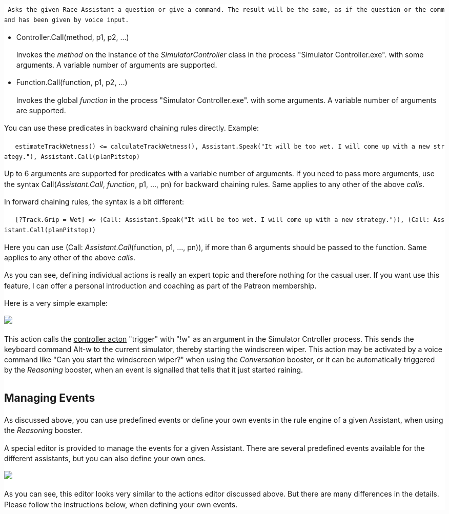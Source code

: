      Asks the given Race Assistant a question or give a command. The result will be the same, as if the question or the command has been given by voice input.
	 
   - Controller.Call(method, p1, p2, ...)
   
     Invokes the *method* on the instance of the *SimulatorController* class in the process "Simulator Controller.exe". with some arguments. A variable number of arguments are supported.
	 
   - Function.Call(function, p1, p2, ...)
   
     Invokes the global *function* in the process "Simulator Controller.exe". with some arguments. A variable number of arguments are supported.

   You can use these predicates in backward chaining rules directly. Example:
   
	   estimateTrackWetness() <= calculateTrackWetness(), Assistant.Speak("It will be too wet. I will come up with a new strategy."), Assistant.Call(planPitstop)

   Up to 6 arguments are supported for predicates with a variable number of arguments. If you need to pass more arguments, use the syntax Call(*Assistant.Call*, *function*, p1, ..., pn) for backward chaining rules. Same applies to any other of the above *calls*.
	   
   In forward chaining rules, the syntax is a bit different:
   
	   [?Track.Grip = Wet] => (Call: Assistant.Speak("It will be too wet. I will come up with a new strategy.")), (Call: Assistant.Call(planPitstop))

   Here you can use (Call: *Assistant.Call*(function, p1, ..., pn)), if more than 6 arguments should be passed to the function. Same applies to any other of the above *calls*.
   
As you can see, defining individual actions is really an expert topic and therefore nothing for the casual user. If you want use this feature, I can offer a personal introduction and coaching as part of the Patreon membership.

Here is a very simple example:

![](https://github.com/SeriousOldMan/Simulator-Controller/blob/main/Docs/Images/Action%20Definition.JPG)

This action calls the [controller acton]((https://github.com/SeriousOldMan/Simulator-Controller/wiki/Installation-&-Configuration#actions)) "trigger" with "!w" as an argument in the Simulator Cntroller process. This sends the keyboard command Alt-w to the current simulator, thereby starting the windscreen wiper. This action may be activated by a voice command like "Can you start the windscreen wiper?" when using the *Conversation* booster, or it can be automatically triggered by the *Reasoning* booster, when an event is signalled that tells that it just started raining.

## Managing Events

As discussed above, you can use predefined events or define your own events in the rule engine of a given Assistant, when using the *Reasoning* booster.

A special editor is provided to manage the events for a given Assistant. There are several predefined events available for the different assistants, but you can also define your own ones.

![](https://github.com/SeriousOldMan/Simulator-Controller/blob/main/Docs/Images/Configuration%20Tab%207%20Reasoning%20Events.JPG)

As you can see, this editor looks very similar to the actions editor discussed above. But there are many differences in the details. Please follow the instructions below, when defining your own events.

